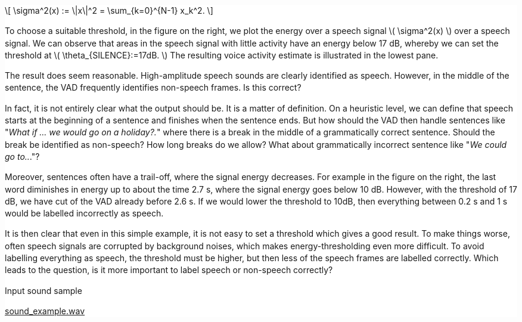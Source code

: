 \\\[ \\sigma^2(x) := \\\|x\\\|^2 = \\sum\_{k=0}^{N-1} x_k^2. \\\]

To choose a suitable threshold, in the figure on the right, we plot the
energy over a speech signal \\( \\sigma^2(x) \\) over a speech signal.
We can observe that areas in the speech signal with little activity have
an energy below 17 dB, whereby we can set the threshold at \\(
\\theta\_{SILENCE}:=17dB. \\) The resulting voice activity estimate is
illustrated in the lowest pane.

The result does seem reasonable. High-amplitude speech sounds are
clearly identified as speech. However, in the middle of the sentence,
the VAD frequently identifies non-speech frames. Is this correct?

In fact, it is not entirely clear what the output should be. It is a
matter of definition. On a heuristic level, we can define that speech
starts at the beginning of a sentence and finishes when the sentence
ends. But how should the VAD then handle sentences like "*What if ... we
would go on a holiday?.*" where there is a break in the middle of a
grammatically correct sentence. Should the break be identified as
non-speech? How long breaks do we allow? What about grammatically
incorrect sentence like "*We could go to..*."?

Moreover, sentences often have a trail-off, where the signal energy
decreases. For example in the figure on the right, the last word
diminishes in energy up to about the time 2.7 s, where the signal energy
goes below 10 dB. However, with the threshold of 17 dB, we have cut of
the VAD already before 2.6 s. If we would lower the threshold to 10dB,
then everything between 0.2 s and 1 s would be labelled incorrectly as
speech.

It is then clear that even in this simple example, it is not easy to set
a threshold which gives a good result. To make things worse, often
speech signals are corrupted by background noises, which makes
energy-thresholding even more difficult. To avoid labelling everything
as speech, the threshold must be higher, but then less of the speech
frames are labelled correctly. Which leads to the question, is it more
important to label speech or non-speech correctly?

</div>

</div>

<div class="cell normal" data-type="normal">

<div class="innerCell">

Input sound sample

<a href="attachments/151500905/155463338.wav"
data-linked-resource-id="155463338" data-linked-resource-version="1"
data-linked-resource-type="attachment"
data-linked-resource-default-alias="sound_example.wav"
data-nice-type="Multimedia"
data-linked-resource-content-type="audio/x-wav"
data-linked-resource-container-id="151500905"
data-linked-resource-container-version="27">sound_example.wav</a>
